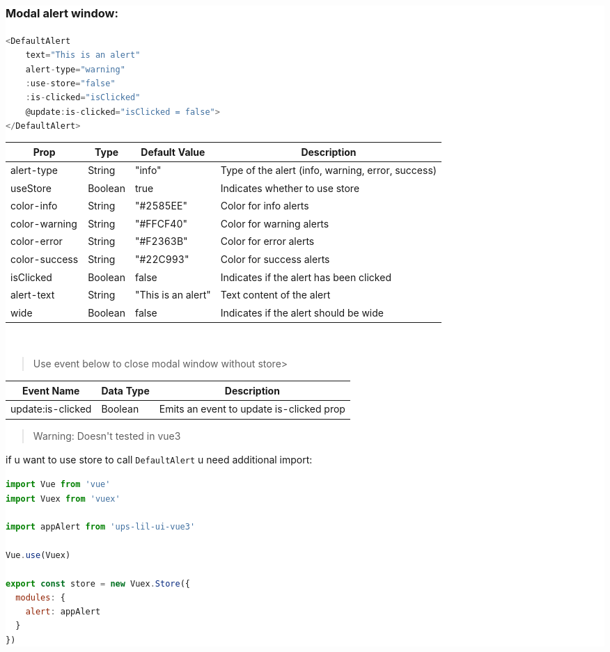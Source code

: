 ### Modal alert window:

```js
<DefaultAlert
    text="This is an alert"
    alert-type="warning"
    :use-store="false"
    :is-clicked="isClicked"
    @update:is-clicked="isClicked = false">
</DefaultAlert>
```

| Prop          | Type    | Default Value      | Description                                       |
| ------------- | ------- | ------------------ | ------------------------------------------------- |
| alert-type    | String  | "info"             | Type of the alert (info, warning, error, success) |
| useStore      | Boolean | true               | Indicates whether to use store                    |
| color-info    | String  | "#2585EE"          | Color for info alerts                             |
| color-warning | String  | "#FFCF40"          | Color for warning alerts                          |
| color-error   | String  | "#F2363B"          | Color for error alerts                            |
| color-success | String  | "#22C993"          | Color for success alerts                          |
| isClicked     | Boolean | false              | Indicates if the alert has been clicked           |
| alert-text    | String  | "This is an alert" | Text content of the alert                         |
| wide          | Boolean | false              | Indicates if the alert should be wide             |

<br>

> Use event below to close modal window without store>
> <br>

| Event Name        | Data Type | Description                              |
| ----------------- | --------- | ---------------------------------------- |
| update:is-clicked | Boolean   | Emits an event to update is-clicked prop |

> Warning: Doesn't tested in vue3

if u want to use store to call `DefaultAlert` u need additional import:

```js
import Vue from 'vue'
import Vuex from 'vuex'

import appAlert from 'ups-lil-ui-vue3'

Vue.use(Vuex)

export const store = new Vuex.Store({
  modules: {
    alert: appAlert
  }
})
```
